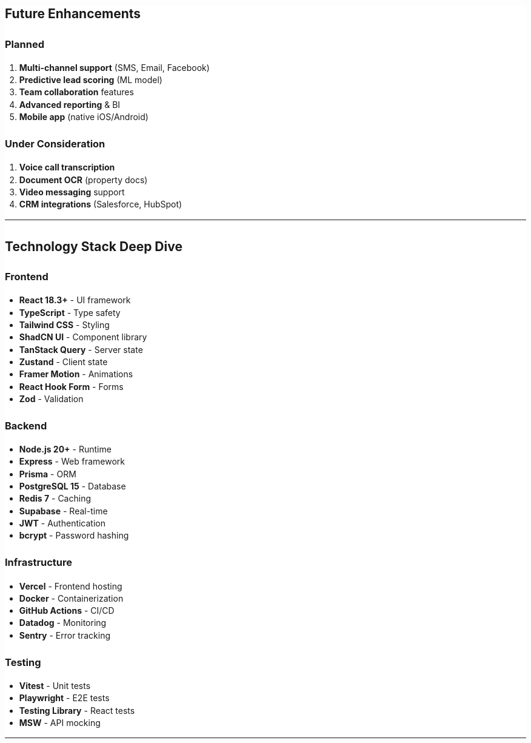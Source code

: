 
## Future Enhancements

### Planned
1. **Multi-channel support** (SMS, Email, Facebook)
2. **Predictive lead scoring** (ML model)
3. **Team collaboration** features
4. **Advanced reporting** & BI
5. **Mobile app** (native iOS/Android)

### Under Consideration
1. **Voice call transcription**
2. **Document OCR** (property docs)
3. **Video messaging** support
4. **CRM integrations** (Salesforce, HubSpot)

---

## Technology Stack Deep Dive

### Frontend
- **React 18.3+** - UI framework
- **TypeScript** - Type safety
- **Tailwind CSS** - Styling
- **ShadCN UI** - Component library
- **TanStack Query** - Server state
- **Zustand** - Client state
- **Framer Motion** - Animations
- **React Hook Form** - Forms
- **Zod** - Validation

### Backend
- **Node.js 20+** - Runtime
- **Express** - Web framework
- **Prisma** - ORM
- **PostgreSQL 15** - Database
- **Redis 7** - Caching
- **Supabase** - Real-time
- **JWT** - Authentication
- **bcrypt** - Password hashing

### Infrastructure
- **Vercel** - Frontend hosting
- **Docker** - Containerization
- **GitHub Actions** - CI/CD
- **Datadog** - Monitoring
- **Sentry** - Error tracking

### Testing
- **Vitest** - Unit tests
- **Playwright** - E2E tests
- **Testing Library** - React tests
- **MSW** - API mocking

---